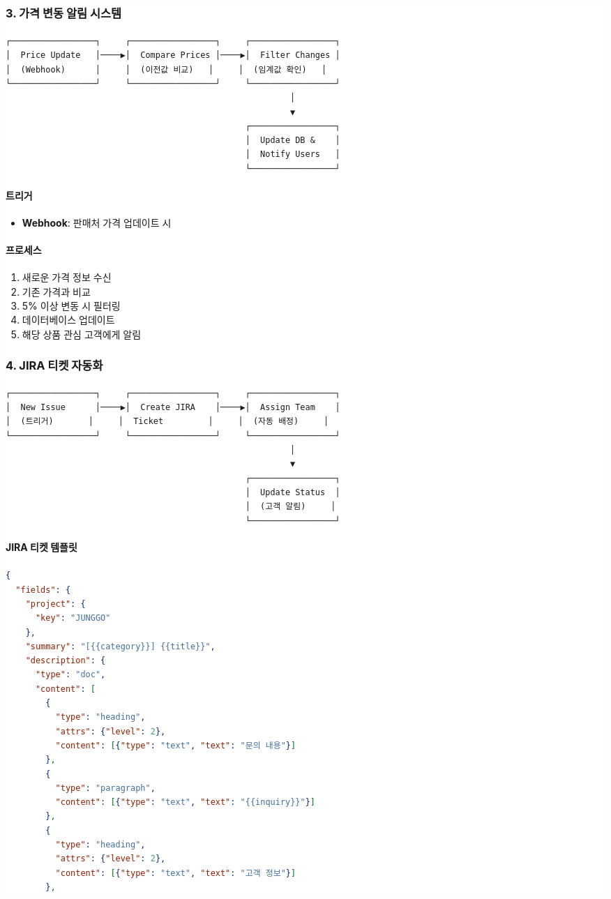 ### 3. 가격 변동 알림 시스템

```
┌─────────────────┐     ┌─────────────────┐     ┌─────────────────┐
│  Price Update   │────▶│  Compare Prices │────▶│  Filter Changes │
│  (Webhook)      │     │  (이전값 비교)   │     │  (임계값 확인)   │
└─────────────────┘     └─────────────────┘     └─────────────────┘
                                                         │
                                                         ▼
                                                ┌─────────────────┐
                                                │  Update DB &    │
                                                │  Notify Users   │
                                                └─────────────────┘
```

#### 트리거
- **Webhook**: 판매처 가격 업데이트 시

#### 프로세스
1. 새로운 가격 정보 수신
2. 기존 가격과 비교
3. 5% 이상 변동 시 필터링
4. 데이터베이스 업데이트
5. 해당 상품 관심 고객에게 알림

### 4. JIRA 티켓 자동화

```
┌─────────────────┐     ┌─────────────────┐     ┌─────────────────┐
│  New Issue      │────▶│  Create JIRA    │────▶│  Assign Team    │
│  (트리거)       │     │  Ticket         │     │  (자동 배정)     │
└─────────────────┘     └─────────────────┘     └─────────────────┘
                                                         │
                                                         ▼
                                                ┌─────────────────┐
                                                │  Update Status  │
                                                │  (고객 알림)     │
                                                └─────────────────┘
```

#### JIRA 티켓 템플릿
```json
{
  "fields": {
    "project": {
      "key": "JUNGGO"
    },
    "summary": "[{{category}}] {{title}}",
    "description": {
      "type": "doc",
      "content": [
        {
          "type": "heading",
          "attrs": {"level": 2},
          "content": [{"type": "text", "text": "문의 내용"}]
        },
        {
          "type": "paragraph",
          "content": [{"type": "text", "text": "{{inquiry}}"}]
        },
        {
          "type": "heading",
          "attrs": {"level": 2},
          "content": [{"type": "text", "text": "고객 정보"}]
        },
```